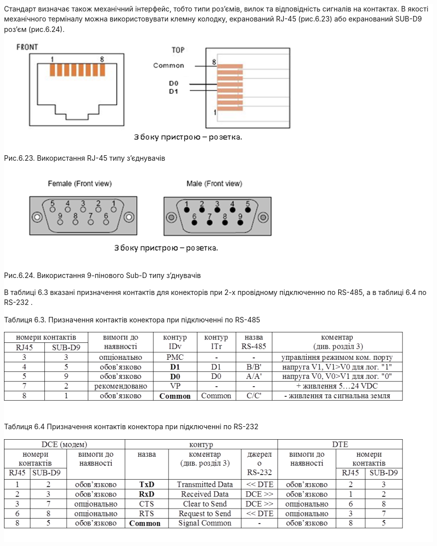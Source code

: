 Стандарт визначає також механічний інтерфейс, тобто типи роз’ємів, вилок та відповідність сигналів на контактах. В якості механічного терміналу можна використовувати клемну колодку, екранований RJ-45 (рис.6.23) або екранований SUB-D9 роз’єм (рис.6.24).

 ![img](media6/6_23.png)

Рис.6.23. Використання RJ-45 типу з’єднувачів

![img](media6/6_24.png)

Рис.6.24. Використання 9-пінового Sub-D типу з’днувачів

В таблиці 6.3 вказані призначення контактів для конекторів при 2-х провідному підключенню по RS-485, а в таблиці 6.4 по RS-232 . 

Таблиця 6.3. Призначення контактів конектора при підключенні по RS-485

<a href="media6/t6_3.png" target="_blank"><img src="media6/t6_3.png"/></a> 

Таблиця 6.4 Призначення контактів конектора при підключенні по RS-232

<a href="media6/t6_4.png" target="_blank"><img src="media6/t6_4.png"/></a> 
